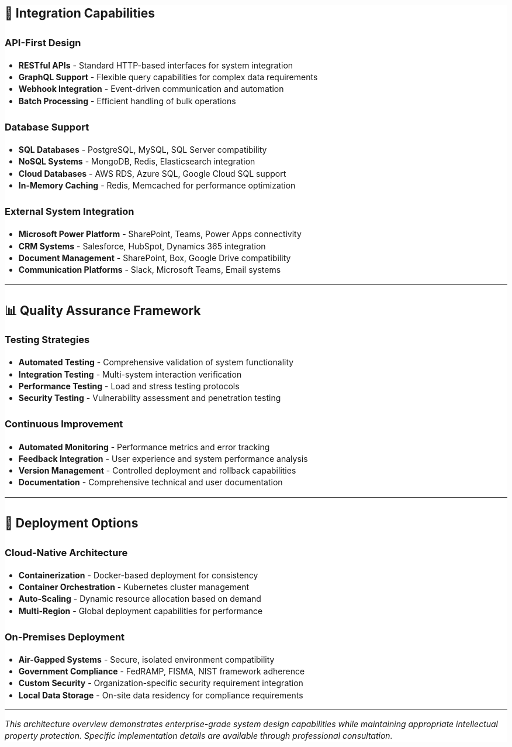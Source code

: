 
## 🔗 Integration Capabilities

### API-First Design
- **RESTful APIs** - Standard HTTP-based interfaces for system integration
- **GraphQL Support** - Flexible query capabilities for complex data requirements
- **Webhook Integration** - Event-driven communication and automation
- **Batch Processing** - Efficient handling of bulk operations

### Database Support
- **SQL Databases** - PostgreSQL, MySQL, SQL Server compatibility
- **NoSQL Systems** - MongoDB, Redis, Elasticsearch integration
- **Cloud Databases** - AWS RDS, Azure SQL, Google Cloud SQL support
- **In-Memory Caching** - Redis, Memcached for performance optimization

### External System Integration
- **Microsoft Power Platform** - SharePoint, Teams, Power Apps connectivity
- **CRM Systems** - Salesforce, HubSpot, Dynamics 365 integration
- **Document Management** - SharePoint, Box, Google Drive compatibility
- **Communication Platforms** - Slack, Microsoft Teams, Email systems

---

## 📊 Quality Assurance Framework

### Testing Strategies
- **Automated Testing** - Comprehensive validation of system functionality
- **Integration Testing** - Multi-system interaction verification
- **Performance Testing** - Load and stress testing protocols
- **Security Testing** - Vulnerability assessment and penetration testing

### Continuous Improvement
- **Automated Monitoring** - Performance metrics and error tracking
- **Feedback Integration** - User experience and system performance analysis
- **Version Management** - Controlled deployment and rollback capabilities
- **Documentation** - Comprehensive technical and user documentation

---

## 🚀 Deployment Options

### Cloud-Native Architecture
- **Containerization** - Docker-based deployment for consistency
- **Container Orchestration** - Kubernetes cluster management
- **Auto-Scaling** - Dynamic resource allocation based on demand
- **Multi-Region** - Global deployment capabilities for performance

### On-Premises Deployment
- **Air-Gapped Systems** - Secure, isolated environment compatibility
- **Government Compliance** - FedRAMP, FISMA, NIST framework adherence
- **Custom Security** - Organization-specific security requirement integration
- **Local Data Storage** - On-site data residency for compliance requirements

---

*This architecture overview demonstrates enterprise-grade system design capabilities while maintaining appropriate intellectual property protection. Specific implementation details are available through professional consultation.*